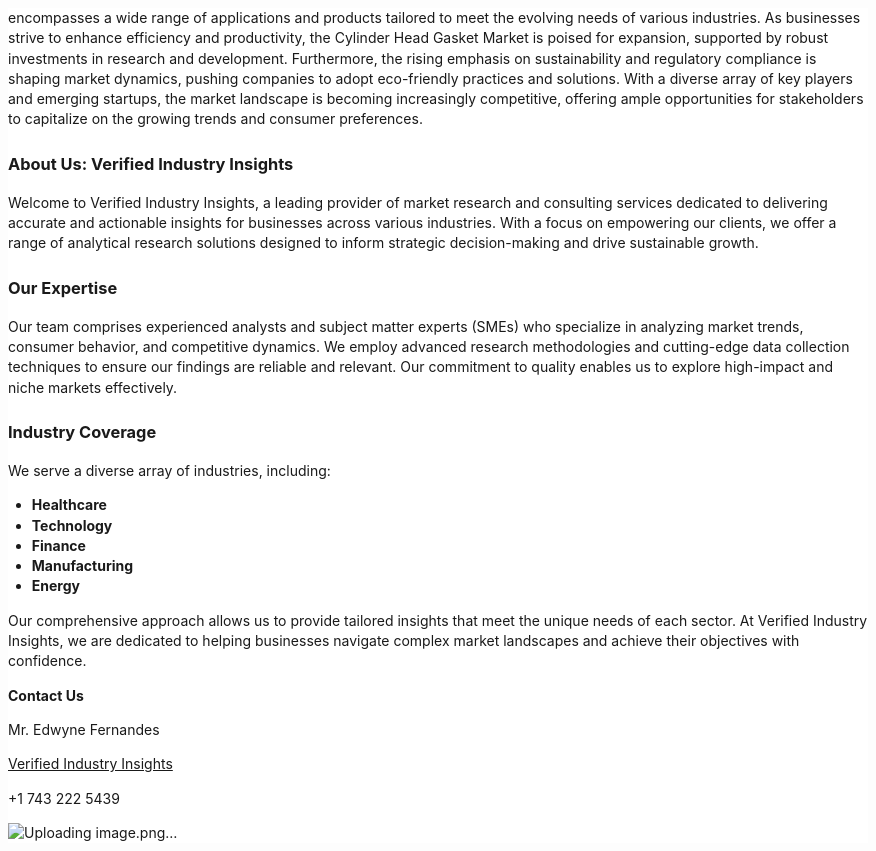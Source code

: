 encompasses a wide range of applications and products tailored to meet the evolving needs of various industries. As businesses strive to enhance efficiency and productivity, the Cylinder Head Gasket Market is poised for expansion, supported by robust investments in research and development. Furthermore, the rising emphasis on sustainability and regulatory compliance is shaping market dynamics, pushing companies to adopt eco-friendly practices and solutions. With a diverse array of key players and emerging startups, the market landscape is becoming increasingly competitive, offering ample opportunities for stakeholders to capitalize on the growing trends and consumer preferences.</p><h3>About Us: Verified Industry Insights</h3><p>Welcome to Verified Industry Insights, a leading provider of market research and consulting services dedicated to delivering accurate and actionable insights for businesses across various industries. With a focus on empowering our clients, we offer a range of analytical research solutions designed to inform strategic decision-making and drive sustainable growth.</p><h3>Our Expertise</h3><p>Our team comprises experienced analysts and subject matter experts (SMEs) who specialize in analyzing market trends, consumer behavior, and competitive dynamics. We employ advanced research methodologies and cutting-edge data collection techniques to ensure our findings are reliable and relevant. Our commitment to quality enables us to explore high-impact and niche markets effectively.</p><h3>Industry Coverage</h3><p>We serve a diverse array of industries, including:</p><ul><li><strong>Healthcare</strong></li><li><strong>Technology</strong></li><li><strong>Finance</strong></li><li><strong>Manufacturing</strong></li><li><strong>Energy</strong></li></ul><p>Our comprehensive approach allows us to provide tailored insights that meet the unique needs of each sector. At Verified Industry Insights, we are dedicated to helping businesses navigate complex market landscapes and achieve their objectives with confidence.</p><p><strong>Contact Us</strong></p><p>Mr. Edwyne Fernandes</p><p><a href="https://www.verifiedindustryinsights.com/">Verified Industry Insights</a></p><p>+1 743 222 5439</p>
![Uploading image.png…]()
